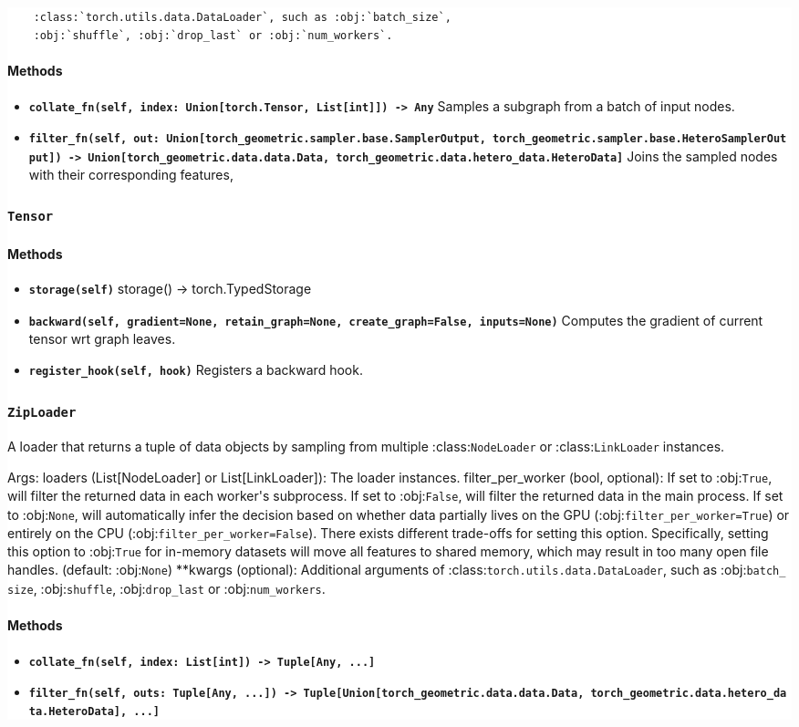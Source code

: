         :class:`torch.utils.data.DataLoader`, such as :obj:`batch_size`,
        :obj:`shuffle`, :obj:`drop_last` or :obj:`num_workers`.

#### Methods

- **`collate_fn(self, index: Union[torch.Tensor, List[int]]) -> Any`**
  Samples a subgraph from a batch of input nodes.

- **`filter_fn(self, out: Union[torch_geometric.sampler.base.SamplerOutput, torch_geometric.sampler.base.HeteroSamplerOutput]) -> Union[torch_geometric.data.data.Data, torch_geometric.data.hetero_data.HeteroData]`**
  Joins the sampled nodes with their corresponding features,

### `Tensor`

#### Methods

- **`storage(self)`**
  storage() -> torch.TypedStorage

- **`backward(self, gradient=None, retain_graph=None, create_graph=False, inputs=None)`**
  Computes the gradient of current tensor wrt graph leaves.

- **`register_hook(self, hook)`**
  Registers a backward hook.

### `ZipLoader`

A loader that returns a tuple of data objects by sampling from multiple
:class:`NodeLoader` or :class:`LinkLoader` instances.

Args:
    loaders (List[NodeLoader] or List[LinkLoader]): The loader instances.
    filter_per_worker (bool, optional): If set to :obj:`True`, will filter
        the returned data in each worker's subprocess.
        If set to :obj:`False`, will filter the returned data in the main
        process.
        If set to :obj:`None`, will automatically infer the decision based
        on whether data partially lives on the GPU
        (:obj:`filter_per_worker=True`) or entirely on the CPU
        (:obj:`filter_per_worker=False`).
        There exists different trade-offs for setting this option.
        Specifically, setting this option to :obj:`True` for in-memory
        datasets will move all features to shared memory, which may result
        in too many open file handles. (default: :obj:`None`)
    **kwargs (optional): Additional arguments of
        :class:`torch.utils.data.DataLoader`, such as :obj:`batch_size`,
        :obj:`shuffle`, :obj:`drop_last` or :obj:`num_workers`.

#### Methods

- **`collate_fn(self, index: List[int]) -> Tuple[Any, ...]`**

- **`filter_fn(self, outs: Tuple[Any, ...]) -> Tuple[Union[torch_geometric.data.data.Data, torch_geometric.data.hetero_data.HeteroData], ...]`**
